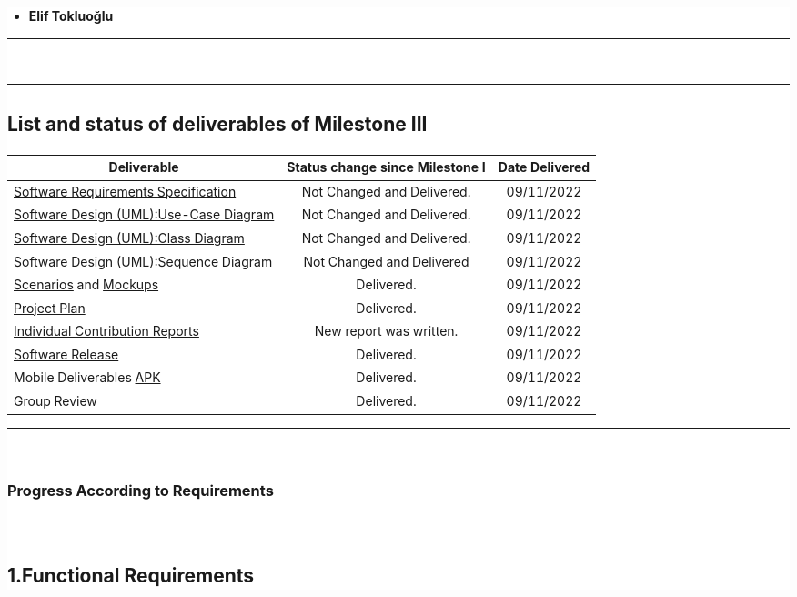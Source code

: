 
- **Elif Tokluoğlu**







***

</br>




---------

## List and status of deliverables of Milestone III



|Deliverable|Status change since Milestone I|Date Delivered| 
|-----|:--------:|:------:| 
|[Software Requirements Specification](https://github.com/bounswe/bounswe2022group4/wiki/Requirements)| Not Changed and Delivered.|09/11/2022 |
|[Software Design (UML):Use-Case Diagram](https://github.com/bounswe/bounswe2022group4/wiki/Use-Case-Diagram)|Not Changed and Delivered.|09/11/2022|
|[Software Design (UML):Class Diagram](https://github.com/bounswe/bounswe2022group4/wiki/Class-Diagram)|Not Changed and Delivered.|09/11/2022|
|[Software Design (UML):Sequence Diagram](https://github.com/bounswe/bounswe2022group4/wiki/Sequence-Diagrams)|Not Changed and Delivered|09/11/2022|
|[Scenarios](https://github.com/bounswe/bounswe2022group4/wiki/User-Scenarios) and [Mockups](https://github.com/bounswe/bounswe2022group4/wiki/Mockups) | Delivered. | 09/11/2022|
|[Project Plan](https://github.com/bounswe/bounswe2022group4/wiki/Project-Plan)|Delivered.|09/11/2022|
|[Individual Contribution Reports](https://github.com/bounswe/bounswe2022group4/blob/master/deliverables/CMPE451_Customer_Presentation_Milestone_3/Customer_Milestone_3.md)|New report was written.|09/11/2022|
|[Software Release](https://github.com/bounswe/bounswe2022group4/releases/tag/customer-presentation-2) | Delivered.| 09/11/2022| 
|Mobile Deliverables [APK](https://github.com/bounswe/bounswe2022group4/releases/download/customer-presentation-3/heka-mobile.apk)|Delivered.|09/11/2022|
|Group Review  | Delivered. | 09/11/2022|



---------


</br>

### Progress According to Requirements






</br>



## 1.Functional Requirements
<ul>
